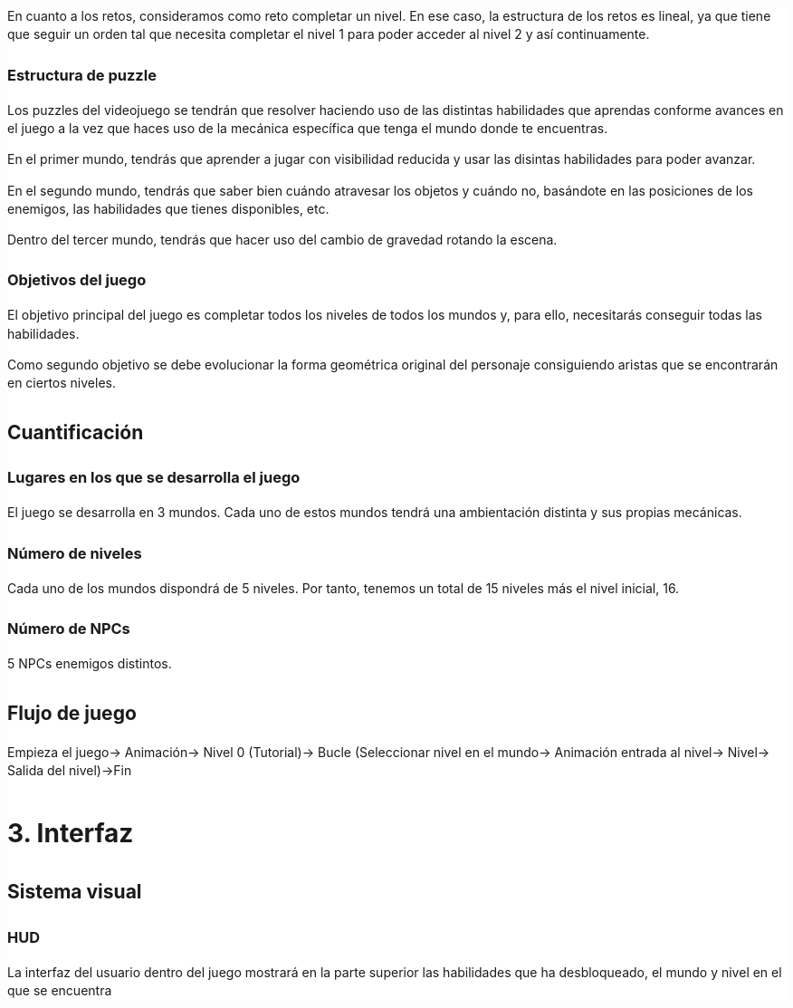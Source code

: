 En cuanto a los retos, consideramos como reto completar un nivel. En ese caso, la estructura de los retos es lineal, ya que tiene que seguir un orden tal que necesita completar el nivel 1 para poder acceder al nivel 2 y así continuamente.

### Estructura de puzzle
Los puzzles del videojuego se tendrán que resolver haciendo uso de las distintas habilidades que aprendas conforme avances en el juego a la vez que haces uso de la mecánica específica que tenga el mundo donde te encuentras.

En el primer mundo, tendrás que aprender a jugar con visibilidad reducida y usar las disintas habilidades para poder avanzar. 

En el segundo mundo, tendrás que saber bien cuándo atravesar los objetos y cuándo no, basándote en las posiciones de los enemigos, las habilidades que tienes disponibles, etc. 

Dentro del tercer mundo, tendrás que hacer uso del cambio de gravedad rotando la escena.

### Objetivos del juego
El objetivo principal del juego es completar todos los niveles de todos los mundos y, para ello, necesitarás conseguir todas las habilidades.

Como segundo objetivo se debe evolucionar la forma geométrica original del personaje consiguiendo aristas que se encontrarán en ciertos niveles.

## Cuantificación
### Lugares en los que se desarrolla el juego
El juego se desarrolla en 3 mundos. Cada uno de estos mundos tendrá una ambientación distinta y sus propias mecánicas.

### Número de niveles
Cada uno de los mundos dispondrá de 5 niveles. Por tanto, tenemos un total de 15 niveles más el nivel inicial, 16.

### Número de NPCs
5 NPCs enemigos distintos.

## Flujo de juego
Empieza el juego-> Animación-> Nivel 0 (Tutorial)-> Bucle (Seleccionar nivel en el mundo-> Animación entrada al nivel-> Nivel-> Salida del nivel)->Fin

# 3. Interfaz
## Sistema visual
### HUD
La interfaz del usuario dentro del juego mostrará en la parte superior las habilidades que ha desbloqueado, el mundo y nivel en el que se encuentra